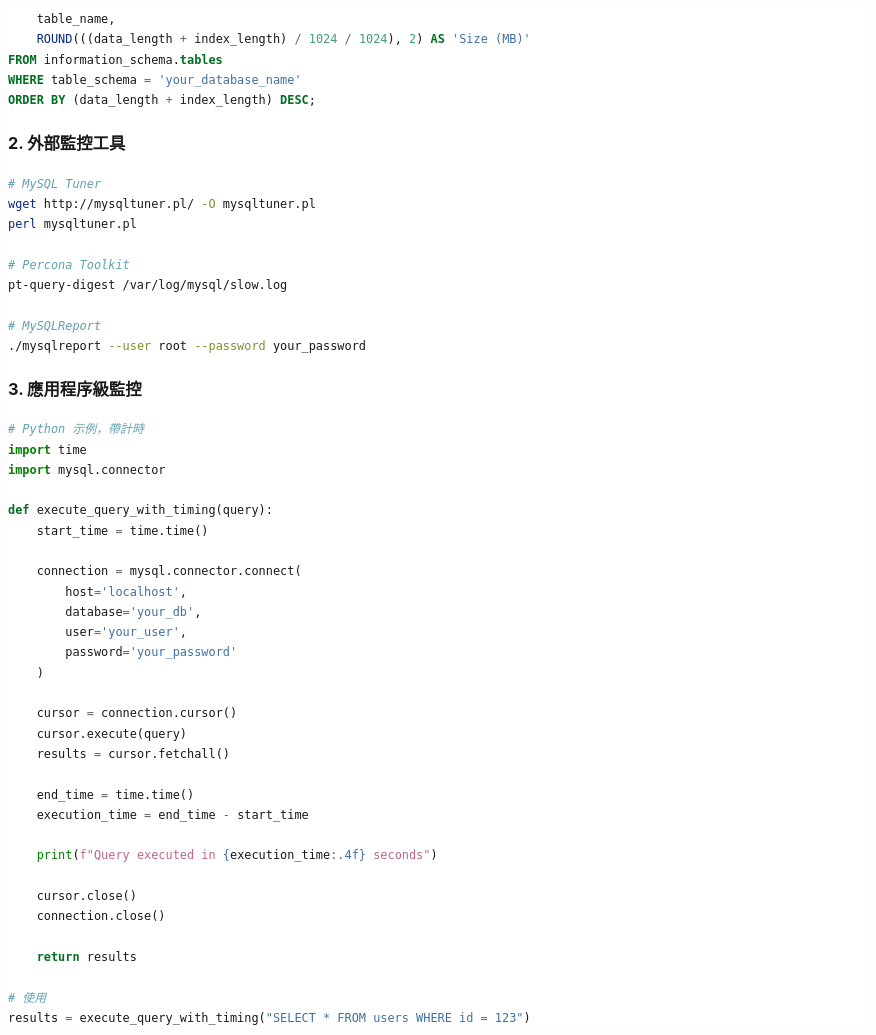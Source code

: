 ```sql
    table_name,
    ROUND(((data_length + index_length) / 1024 / 1024), 2) AS 'Size (MB)'
FROM information_schema.tables
WHERE table_schema = 'your_database_name'
ORDER BY (data_length + index_length) DESC;
```

### 2. 外部監控工具

```bash
# MySQL Tuner
wget http://mysqltuner.pl/ -O mysqltuner.pl
perl mysqltuner.pl

# Percona Toolkit
pt-query-digest /var/log/mysql/slow.log

# MySQLReport
./mysqlreport --user root --password your_password
```

### 3. 應用程序級監控

```python
# Python 示例，帶計時
import time
import mysql.connector

def execute_query_with_timing(query):
    start_time = time.time()

    connection = mysql.connector.connect(
        host='localhost',
        database='your_db',
        user='your_user',
        password='your_password'
    )

    cursor = connection.cursor()
    cursor.execute(query)
    results = cursor.fetchall()

    end_time = time.time()
    execution_time = end_time - start_time

    print(f"Query executed in {execution_time:.4f} seconds")

    cursor.close()
    connection.close()

    return results

# 使用
results = execute_query_with_timing("SELECT * FROM users WHERE id = 123")
```
